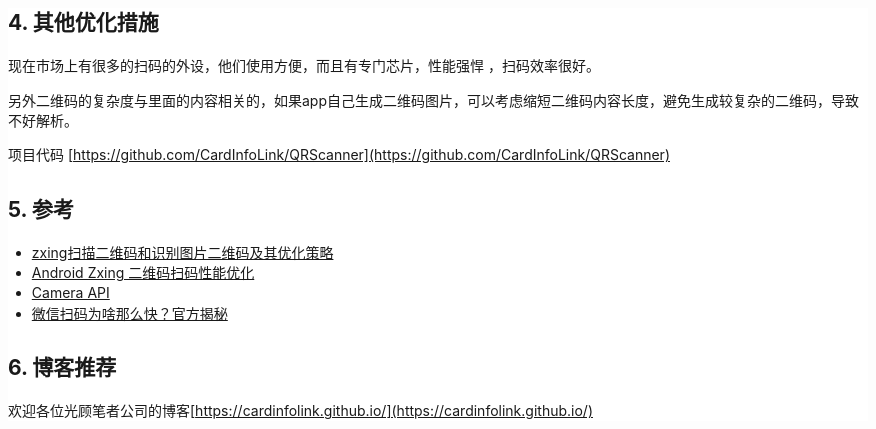 ## 4. 其他优化措施
现在市场上有很多的扫码的外设，他们使用方便，而且有专门芯片，性能强悍
，扫码效率很好。

另外二维码的复杂度与里面的内容相关的，如果app自己生成二维码图片，可以考虑缩短二维码内容长度，避免生成较复杂的二维码，导致不好解析。

项目代码 
[https://github.com/CardInfoLink/QRScanner](https://github.com/CardInfoLink/QRScanner)

## 5. 参考
- [zxing扫描二维码和识别图片二维码及其优化策略](http://iluhcm.com/2016/01/08/scan-qr-code-and-recognize-it-from-picture-fastly-using-zxing/)
- [ Android Zxing 二维码扫码性能优化](http://blog.csdn.net/cantus_hjk/article/details/50392028)
- [Camera API](https://developer.android.com/guide/topics/media/camera.html)
- [微信扫码为啥那么快？官方揭秘](http://news.mydrivers.com/1/491/491118.htm)

## 6. 博客推荐
欢迎各位光顾笔者公司的博客[https://cardinfolink.github.io/](https://cardinfolink.github.io/)